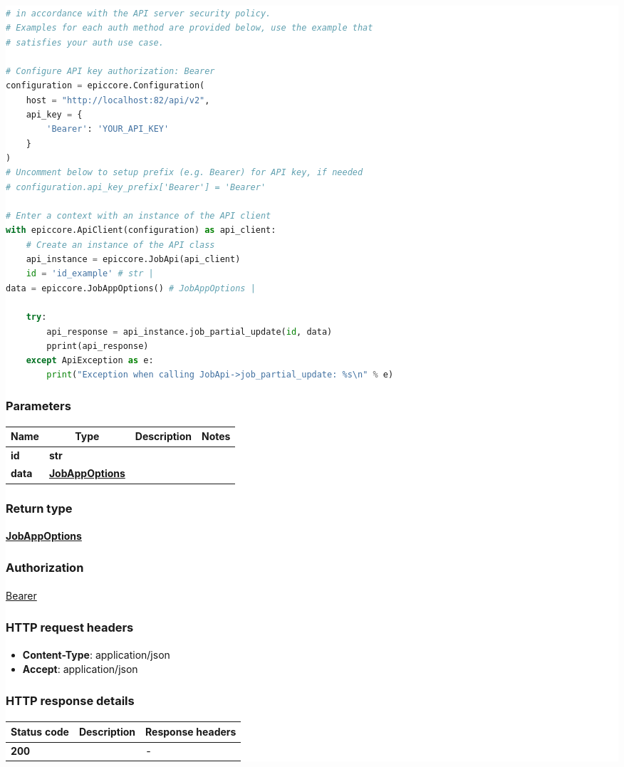 ```python
# in accordance with the API server security policy.
# Examples for each auth method are provided below, use the example that
# satisfies your auth use case.

# Configure API key authorization: Bearer
configuration = epiccore.Configuration(
    host = "http://localhost:82/api/v2",
    api_key = {
        'Bearer': 'YOUR_API_KEY'
    }
)
# Uncomment below to setup prefix (e.g. Bearer) for API key, if needed
# configuration.api_key_prefix['Bearer'] = 'Bearer'

# Enter a context with an instance of the API client
with epiccore.ApiClient(configuration) as api_client:
    # Create an instance of the API class
    api_instance = epiccore.JobApi(api_client)
    id = 'id_example' # str | 
data = epiccore.JobAppOptions() # JobAppOptions | 

    try:
        api_response = api_instance.job_partial_update(id, data)
        pprint(api_response)
    except ApiException as e:
        print("Exception when calling JobApi->job_partial_update: %s\n" % e)
```

### Parameters

Name | Type | Description  | Notes
------------- | ------------- | ------------- | -------------
 **id** | **str**|  | 
 **data** | [**JobAppOptions**](JobAppOptions.md)|  | 

### Return type

[**JobAppOptions**](JobAppOptions.md)

### Authorization

[Bearer](../README.md#Bearer)

### HTTP request headers

 - **Content-Type**: application/json
 - **Accept**: application/json

### HTTP response details
| Status code | Description | Response headers |
|-------------|-------------|------------------|
**200** |  |  -  |
